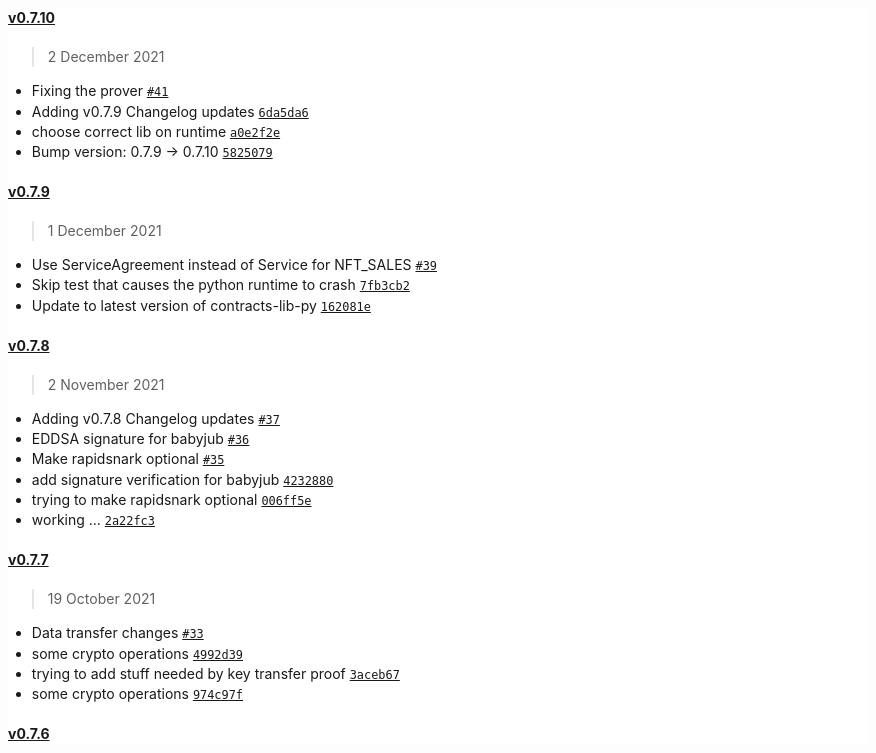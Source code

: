 #### [v0.7.10](https://github.com/nevermined-io/common-utils-py/compare/v0.7.9...v0.7.10)

> 2 December 2021

- Fixing the prover [`#41`](https://github.com/nevermined-io/common-utils-py/pull/41)
- Adding v0.7.9 Changelog updates [`6da5da6`](https://github.com/nevermined-io/common-utils-py/commit/6da5da6b9c798242d21605f6970f9ca6f30651c6)
- choose correct lib on runtime [`a0e2f2e`](https://github.com/nevermined-io/common-utils-py/commit/a0e2f2e35502ed0093b28d597cf4de1387a6b395)
- Bump version: 0.7.9 → 0.7.10 [`5825079`](https://github.com/nevermined-io/common-utils-py/commit/582507904fa7b069fe872cec7f6baf45354c521d)

#### [v0.7.9](https://github.com/nevermined-io/common-utils-py/compare/v0.7.8...v0.7.9)

> 1 December 2021

- Use ServiceAgreement instead of Service for NFT_SALES [`#39`](https://github.com/nevermined-io/common-utils-py/pull/39)
- Skip test that causes the python runtime to crash [`7fb3cb2`](https://github.com/nevermined-io/common-utils-py/commit/7fb3cb2cb903a0a03f50c43afc02306ef3b7edb9)
- Update to latest version of contracts-lib-py [`162081e`](https://github.com/nevermined-io/common-utils-py/commit/162081e72704e44dbfda5995723b98aa53f467be)

#### [v0.7.8](https://github.com/nevermined-io/common-utils-py/compare/v0.7.7...v0.7.8)

> 2 November 2021

- Adding v0.7.8 Changelog updates [`#37`](https://github.com/nevermined-io/common-utils-py/pull/37)
- EDDSA signature for babyjub [`#36`](https://github.com/nevermined-io/common-utils-py/pull/36)
- Make rapidsnark optional [`#35`](https://github.com/nevermined-io/common-utils-py/pull/35)
- add signature verification for babyjub [`4232880`](https://github.com/nevermined-io/common-utils-py/commit/42328804592e0f2def6d812d26b6b8030be483f7)
- trying to make rapidsnark optional [`006ff5e`](https://github.com/nevermined-io/common-utils-py/commit/006ff5e9dfa8abee7a6b1cc4f8d80b7a0962f6e4)
- working ... [`2a22fc3`](https://github.com/nevermined-io/common-utils-py/commit/2a22fc39881d63dde6c60536346712f61b4ac1ce)

#### [v0.7.7](https://github.com/nevermined-io/common-utils-py/compare/v0.7.6...v0.7.7)

> 19 October 2021

- Data transfer changes [`#33`](https://github.com/nevermined-io/common-utils-py/pull/33)
- some crypto operations [`4992d39`](https://github.com/nevermined-io/common-utils-py/commit/4992d3924f1d6f024225b0ab7f41f5838cb90132)
- trying to add stuff needed by key transfer proof [`3aceb67`](https://github.com/nevermined-io/common-utils-py/commit/3aceb67c8aab814eb00fb750378e0de017c23ab1)
- some crypto operations [`974c97f`](https://github.com/nevermined-io/common-utils-py/commit/974c97fe3aab5e12fee3c460e4d69dc3c714e015)

#### [v0.7.6](https://github.com/nevermined-io/common-utils-py/compare/v0.7.5...v0.7.6)
